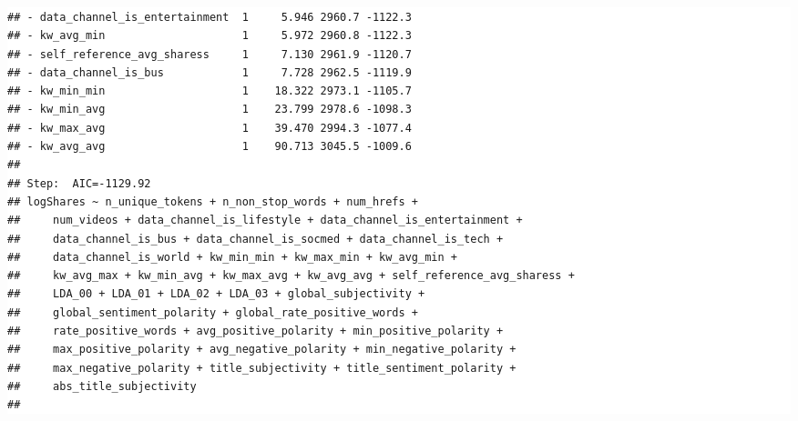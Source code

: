     ## - data_channel_is_entertainment  1     5.946 2960.7 -1122.3
    ## - kw_avg_min                     1     5.972 2960.8 -1122.3
    ## - self_reference_avg_sharess     1     7.130 2961.9 -1120.7
    ## - data_channel_is_bus            1     7.728 2962.5 -1119.9
    ## - kw_min_min                     1    18.322 2973.1 -1105.7
    ## - kw_min_avg                     1    23.799 2978.6 -1098.3
    ## - kw_max_avg                     1    39.470 2994.3 -1077.4
    ## - kw_avg_avg                     1    90.713 3045.5 -1009.6
    ## 
    ## Step:  AIC=-1129.92
    ## logShares ~ n_unique_tokens + n_non_stop_words + num_hrefs + 
    ##     num_videos + data_channel_is_lifestyle + data_channel_is_entertainment + 
    ##     data_channel_is_bus + data_channel_is_socmed + data_channel_is_tech + 
    ##     data_channel_is_world + kw_min_min + kw_max_min + kw_avg_min + 
    ##     kw_avg_max + kw_min_avg + kw_max_avg + kw_avg_avg + self_reference_avg_sharess + 
    ##     LDA_00 + LDA_01 + LDA_02 + LDA_03 + global_subjectivity + 
    ##     global_sentiment_polarity + global_rate_positive_words + 
    ##     rate_positive_words + avg_positive_polarity + min_positive_polarity + 
    ##     max_positive_polarity + avg_negative_polarity + min_negative_polarity + 
    ##     max_negative_polarity + title_subjectivity + title_sentiment_polarity + 
    ##     abs_title_subjectivity
    ## 